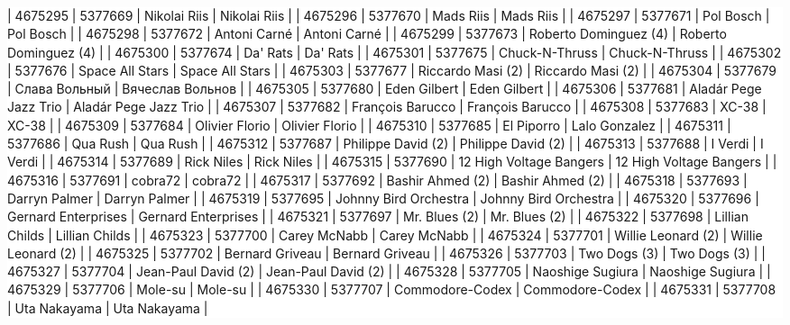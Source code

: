 | 4675295 | 5377669 | Nikolai Riis | Nikolai Riis |
| 4675296 | 5377670 | Mads Riis | Mads Riis |
| 4675297 | 5377671 | Pol Bosch | Pol Bosch |
| 4675298 | 5377672 | Antoni Carné | Antoni Carné |
| 4675299 | 5377673 | Roberto Dominguez (4) | Roberto Dominguez (4) |
| 4675300 | 5377674 | Da' Rats | Da' Rats |
| 4675301 | 5377675 | Chuck-N-Thruss | Chuck-N-Thruss |
| 4675302 | 5377676 | Space All Stars | Space All Stars |
| 4675303 | 5377677 | Riccardo Masi (2) | Riccardo Masi (2) |
| 4675304 | 5377679 | Слава Вольный | Вячеслав Вольнов |
| 4675305 | 5377680 | Eden Gilbert | Eden Gilbert |
| 4675306 | 5377681 | Aladár Pege Jazz Trio | Aladár Pege Jazz Trio |
| 4675307 | 5377682 | François Barucco | François Barucco |
| 4675308 | 5377683 | XC-38 | XC-38 |
| 4675309 | 5377684 | Olivier Florio | Olivier Florio |
| 4675310 | 5377685 | El Piporro | Lalo Gonzalez |
| 4675311 | 5377686 | Qua Rush | Qua Rush |
| 4675312 | 5377687 | Philippe David (2) | Philippe David (2) |
| 4675313 | 5377688 | I Verdi | I Verdi |
| 4675314 | 5377689 | Rick Niles | Rick Niles |
| 4675315 | 5377690 | 12 High Voltage Bangers | 12 High Voltage Bangers |
| 4675316 | 5377691 | cobra72 | cobra72 |
| 4675317 | 5377692 | Bashir Ahmed (2) | Bashir Ahmed (2) |
| 4675318 | 5377693 | Darryn Palmer | Darryn Palmer |
| 4675319 | 5377695 | Johnny Bird Orchestra | Johnny Bird Orchestra |
| 4675320 | 5377696 | Gernard Enterprises | Gernard Enterprises |
| 4675321 | 5377697 | Mr. Blues (2) | Mr. Blues (2) |
| 4675322 | 5377698 | Lillian Childs | Lillian Childs |
| 4675323 | 5377700 | Carey McNabb | Carey McNabb |
| 4675324 | 5377701 | Willie Leonard (2) | Willie Leonard (2) |
| 4675325 | 5377702 | Bernard Griveau | Bernard Griveau |
| 4675326 | 5377703 | Two Dogs (3) | Two Dogs (3) |
| 4675327 | 5377704 | Jean-Paul David (2) | Jean-Paul David (2) |
| 4675328 | 5377705 | Naoshige Sugiura | Naoshige Sugiura |
| 4675329 | 5377706 | Mole-su | Mole-su |
| 4675330 | 5377707 | Commodore-Codex | Commodore-Codex |
| 4675331 | 5377708 | Uta Nakayama | Uta Nakayama |